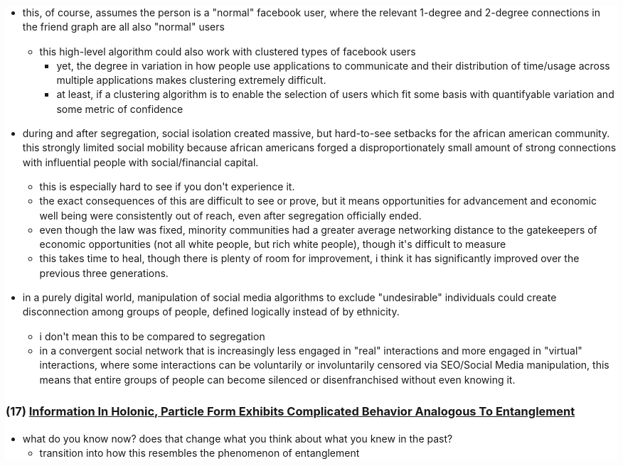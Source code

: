 - this, of course, assumes the person is a "normal" facebook user,
  where the relevant 1-degree and 2-degree connections in the friend
  graph are all also "normal" users
  - this high-level algorithm could also work with clustered types of
    facebook users
    - yet, the degree in variation in how people use applications to
      communicate and their distribution of time/usage across multiple
      applications makes clustering extremely difficult.
    - at least, if a clustering algorithm is to enable the selection
      of users which fit some basis with quantifyable variation and
      some metric of confidence

- during and after segregation, social isolation created massive, but
  hard-to-see setbacks for the african american community. this
  strongly limited social mobility because african americans forged a
  disproportionately small amount of strong connections with
  influential people with social/financial capital.
  - this is especially hard to see if you don't experience it.
  - the exact consequences of this are difficult to see or prove, but
    it means opportunities for advancement and economic well being
    were consistently out of reach, even after segregation officially
    ended.
  - even though the law was fixed, minority communities had a greater
    average networking distance to the gatekeepers of economic
    opportunities (not all white people, but rich white people),
    though it's difficult to measure
  - this takes time to heal, though there is plenty of room for
    improvement, i think it has significantly improved over the
    previous three generations.

- in a purely digital world, manipulation of social media algorithms
  to exclude "undesirable" individuals could create disconnection
  among groups of people, defined logically instead of by ethnicity.
  - i don't mean this to be compared to segregation
  - in a convergent social network that is increasingly less engaged
    in "real" interactions and more engaged in "virtual" interactions,
    where some interactions can be voluntarily or involuntarily
    censored via SEO/Social Media manipulation, this means that entire
    groups of people can become silenced or disenfranchised without
    even knowing it.

<a name="information-in-holonic-particle-form-exhibits-complicated-behavior-analogous-to-entanglement" />

### (17) [Information In Holonic, Particle Form Exhibits Complicated Behavior Analogous To Entanglement](#information-in-holonic-particle-form-exhibits-complicated-behavior-analogous-to-entanglement)

- what do you know now? does that change what you think about what you
  knew in the past?
  - transition into how this resembles the phenomenon of entanglement

